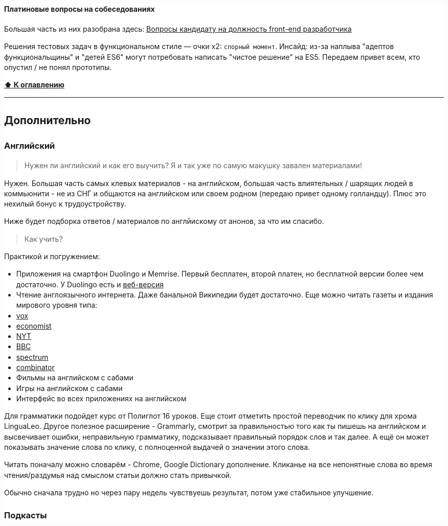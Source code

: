 #### Платиновые вопросы на собеседованиях

Большая часть из них разобрана здесь: [Вопросы кандидату на должность front-end разработчика](https://github.com/h5bp/Front-end-Developer-Interview-Questions/tree/master/src/translations/russian)

Решения тестовых задач в функциональном стиле — очки х2: `спорный момент`. Инсайд: из-за наплыва "адептов функциональщины" и "детей ES6" могут потребовать написать "чистое решение" на ES5. Передаем привет всем, кто опустил / не понял прототипы.

**[⬆ К оглавлению](#Содержание)**

---

## Дополнительно

### Английский

> Нужен ли английский и как его выучить? Я и так уже по самую макушку завален материалами!

Нужен. Большая часть самых клевых материалов - на английском, большая часть влиятельных / шарящих людей в коммьюнити - не из СНГ и общаются на английском или своем родном (передаю привет одному голландцу). Плюс это нехилый бонус к трудоустройству.

Ниже будет подборка ответов / материалов по англйискому от анонов, за что им спасибо.

> Как учить?

Практикой и погружением:

- Приложения на смартфон Duolingo и Memrise. Первый бесплатен, второй платен, но бесплатной версии более чем достаточно. У Duolingo есть и [веб-версия](https://www.duolingo.com/)
- Чтение англоязычного интернета. Даже банальной Википедии будет достаточно. Еще можно читать газеты и издания мирового уровня типа:
- [vox](http://vox.com)
- [economist](http://www.economist.com/)
- [NYT](http://www.nytimes.com/)
- [BBC](http://www.bbc.com/)
- [spectrum](http://spectrum.ieee.org/)
- [combinator](https://news.ycombinator.com/)
- Фильмы на английском с сабами
- Игры на английском с сабами
- Интерфейс во всех приложениях на английском

Для грамматики подойдет курс от Полиглот 16 уроков. Еще стоит отметить простой переводчик по клику для хрома LinguaLeo. Другое полезное расширение - Grammarly, смотрит за правильностью того как ты пишешь на английском и высвечивает ошибки, неправильную грамматику, подсказывает правильный порядок слов и так далее. А ещё он может показывать значение слова по клику, с полноценной выдачей о значении этого слова.

Читать поначалу можно словарём - Chrome, Google Dictionary дополнение. Кликанье на все непонятные слова во время чтения/раздумья над смыслом статьи должно стать привычкой.

Обычно сначала трудно но через пару недель чувствуешь результат, потом уже стабильное улучшение.

### Подкасты
